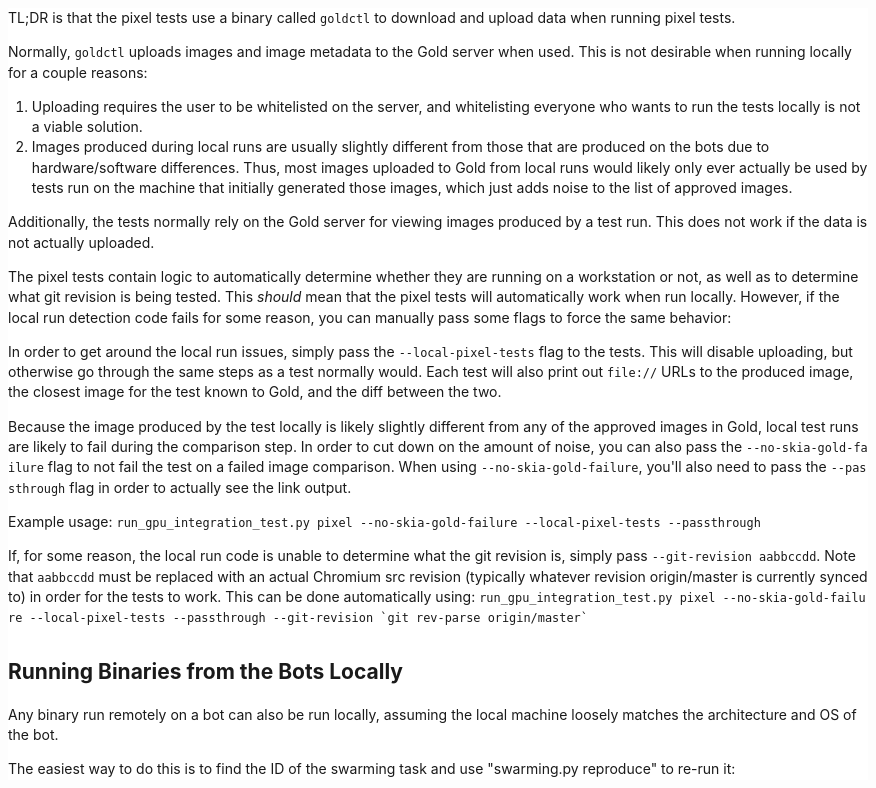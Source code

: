 [GPU Pixel Testing With Gold]: gpu_pixel_testing_with_gold.md

TL;DR is that the pixel tests use a binary called `goldctl` to download and
upload data when running pixel tests.

Normally, `goldctl` uploads images and image metadata to the Gold server when
used. This is not desirable when running locally for a couple reasons:

1. Uploading requires the user to be whitelisted on the server, and whitelisting
everyone who wants to run the tests locally is not a viable solution.
2. Images produced during local runs are usually slightly different from those
that are produced on the bots due to hardware/software differences. Thus, most
images uploaded to Gold from local runs would likely only ever actually be used
by tests run on the machine that initially generated those images, which just
adds noise to the list of approved images.

Additionally, the tests normally rely on the Gold server for viewing images
produced by a test run. This does not work if the data is not actually uploaded.

The pixel tests contain logic to automatically determine whether they are
running on a workstation or not, as well as to determine what git revision is
being tested. This *should* mean that the pixel tests will automatically work
when run locally. However, if the local run detection code fails for some
reason, you can manually pass some flags to force the same behavior:

In order to get around the local run issues, simply pass the
`--local-pixel-tests` flag to the tests. This will disable uploading, but
otherwise go through the same steps as a test normally would. Each test will
also print out `file://` URLs to the produced image, the closest image for the
test known to Gold, and the diff between the two.

Because the image produced by the test locally is likely slightly different from
any of the approved images in Gold, local test runs are likely to fail during
the comparison step. In order to cut down on the amount of noise, you can also
pass the `--no-skia-gold-failure` flag to not fail the test on a failed image
comparison. When using `--no-skia-gold-failure`, you'll also need to pass the
`--passthrough` flag in order to actually see the link output.

Example usage:
`run_gpu_integration_test.py pixel --no-skia-gold-failure --local-pixel-tests
--passthrough`

If, for some reason, the local run code is unable to determine what the git
revision is, simply pass `--git-revision aabbccdd`. Note that `aabbccdd` must
be replaced with an actual Chromium src revision (typically whatever revision
origin/master is currently synced to) in order for the tests to work. This can
be done automatically using:
``run_gpu_integration_test.py pixel --no-skia-gold-failure --local-pixel-tests
--passthrough --git-revision `git rev-parse origin/master` ``

## Running Binaries from the Bots Locally

Any binary run remotely on a bot can also be run locally, assuming the local
machine loosely matches the architecture and OS of the bot.

The easiest way to do this is to find the ID of the swarming task and use
"swarming.py reproduce" to re-run it:


[Telemetry framework]: https://github.com/catapult-project/catapult/tree/master/telemetry
[recipe framework]: https://chromium.googlesource.com/external/github.com/luci/recipes-py/+/master/doc/user_guide.md
[recipes/chromium]:        https://chromium.googlesource.com/chromium/tools/build/+/master/scripts/slave/recipes/chromium.py
[recipes/chromium_trybot]: https://chromium.googlesource.com/chromium/tools/build/+/master/scripts/slave/recipes/chromium_trybot.py
[GPU bot details]: gpu_testing_bot_details.md
[new-testing-infra]: https://github.com/luci/luci-py/wiki
[isolated-testing-infra]: https://www.chromium.org/developers/testing/isolated-testing/infrastructure
[chromium.gpu]: https://ci.chromium.org/p/chromium/g/chromium.gpu/console
[chromium.gpu.fyi]: https://ci.chromium.org/p/chromium/g/chromium.gpu.fyi/console
[tools/build workspace]: https://code.google.com/p/chromium/codesearch#chromium/build/scripts/slave/recipe_modules/chromium_tests/chromium_gpu_fyi.py
[bots-presentation]: https://docs.google.com/presentation/d/1BC6T7pndSqPFnituR7ceG7fMY7WaGqYHhx5i9ECa8EI/edit?usp=sharing
[GPU Pixel Wrangling instructions]: pixel_wrangling.md#Fleet-Status
[linux-rel]:                 https://ci.chromium.org/p/chromium/builders/luci.chromium.try/linux-rel?limit=100
[mac-rel]:                   https://ci.chromium.org/p/chromium/builders/luci.chromium.try/mac-rel?limit=100
[win10_chromium_x64_rel_ng]: https://ci.chromium.org/p/chromium/builders/luci.chromium.try/win10_chromium_x64_rel_ng?limit=100
[linux_optional_gpu_tests_rel]: https://ci.chromium.org/p/chromium/builders/luci.chromium.try/linux_optional_gpu_tests_rel
[mac_optional_gpu_tests_rel]:   https://ci.chromium.org/p/chromium/builders/luci.chromium.try/mac_optional_gpu_tests_rel
[win_optional_gpu_tests_rel]:   https://ci.chromium.org/p/chromium/builders/luci.chromium.try/win_optional_gpu_tests_rel
[luci.chromium.try]:            https://ci.chromium.org/p/chromium/g/luci.chromium.try/builders
[ANGLE project]: https://chromium.googlesource.com/angle/angle/+/master/README.md
[tryserver.chromium.angle]: https://build.chromium.org/p/tryserver.chromium.angle/waterfall
[file a bug]: http://crbug.com/new
[Cloud Storage Credentials]: gpu_testing_bot_details.md#Cloud-storage-credentials
[Mac Release (Intel)]: https://ci.chromium.org/p/chromium/builders/luci.chromium.ci/Mac%20Release%20%28Intel%29/
[isolate-server-credentials]: gpu_testing_bot_details.md#Isolate-server-credentials
[Swarming documentation]: https://www.chromium.org/developers/testing/isolated-testing/for-swes#TOC-Run-a-test-built-locally-on-Swarming
[new-isolates]: gpu_testing_bot_details.md#Adding-a-new-isolated-test-to-the-bots
[pixel_test_pages]: https://cs.chromium.org/chromium/src/content/test/gpu/gpu_tests/pixel_test_pages.py
[pixel wrangling triage]: pixel_wrangling.md#How-to-Keep-the-Bots-Green
[GPU pixel wranglers]: pixel_wrangling.md